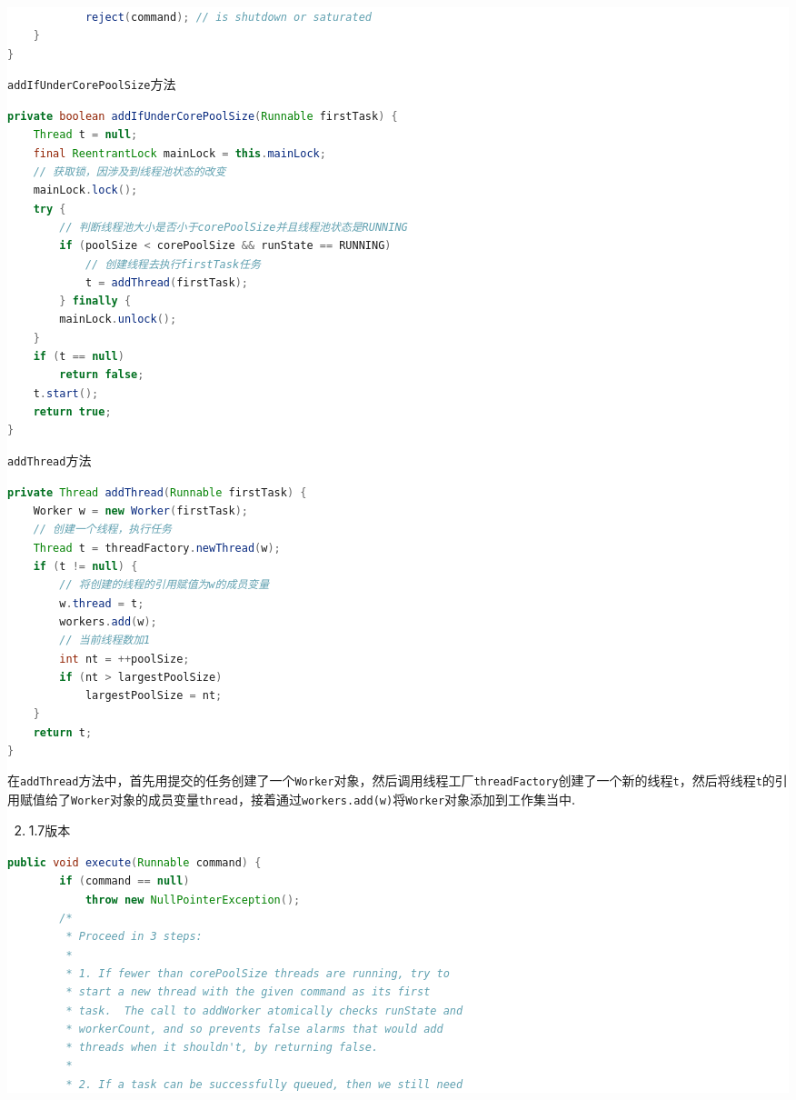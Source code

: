 ```java
            reject(command); // is shutdown or saturated
    }
}
```

`addIfUnderCorePoolSize`方法

```java
private boolean addIfUnderCorePoolSize(Runnable firstTask) {
    Thread t = null;
    final ReentrantLock mainLock = this.mainLock;
    // 获取锁，因涉及到线程池状态的改变
    mainLock.lock();
    try {
        // 判断线程池大小是否小于corePoolSize并且线程池状态是RUNNING
        if (poolSize < corePoolSize && runState == RUNNING)
            // 创建线程去执行firstTask任务
            t = addThread(firstTask);
        } finally {
        mainLock.unlock();
    }
    if (t == null)
        return false;
    t.start();
    return true;
}
```

`addThread`方法

```java
private Thread addThread(Runnable firstTask) {
    Worker w = new Worker(firstTask);
    // 创建一个线程，执行任务
    Thread t = threadFactory.newThread(w);  
    if (t != null) {
        // 将创建的线程的引用赋值为w的成员变量
        w.thread = t;
        workers.add(w);
        // 当前线程数加1
        int nt = ++poolSize;
        if (nt > largestPoolSize)
            largestPoolSize = nt;
    }
    return t;
}
```

在`addThread`方法中，首先用提交的任务创建了一个`Worker`对象，然后调用线程工厂`threadFactory`创建了一个新的线程`t`，然后将线程`t`的引用赋值给了`Worker`对象的成员变量`thread`，接着通过`workers.add(w)`将`Worker`对象添加到工作集当中.

2. 1.7版本

```java
public void execute(Runnable command) {
        if (command == null)
            throw new NullPointerException();
        /*
         * Proceed in 3 steps:
         *
         * 1. If fewer than corePoolSize threads are running, try to
         * start a new thread with the given command as its first
         * task.  The call to addWorker atomically checks runState and
         * workerCount, and so prevents false alarms that would add
         * threads when it shouldn't, by returning false.
         *
         * 2. If a task can be successfully queued, then we still need
```